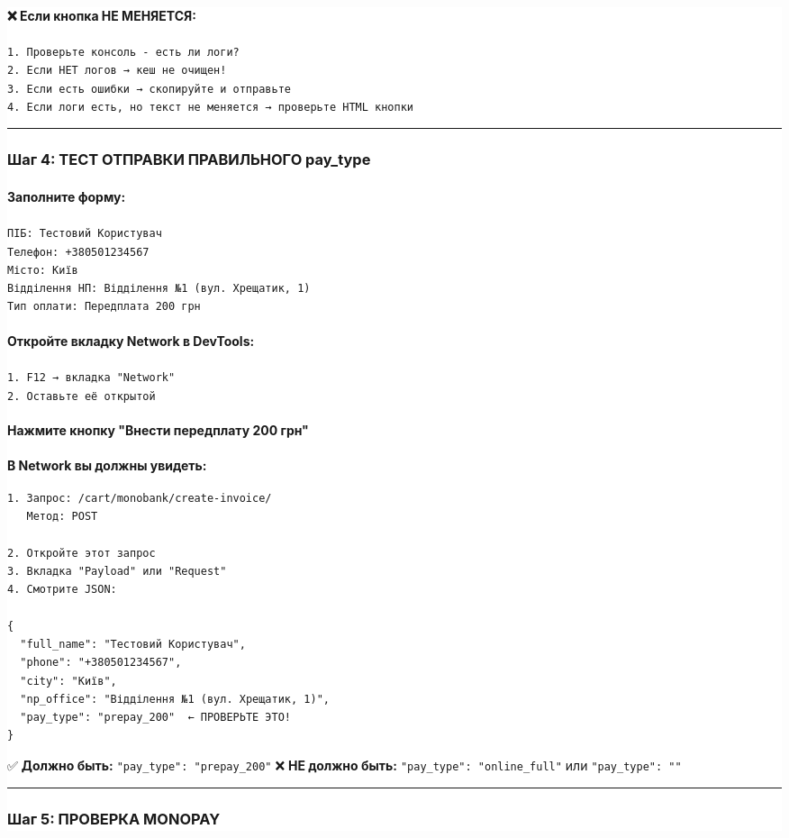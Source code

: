 #### ❌ Если кнопка НЕ МЕНЯЕТСЯ:
```
1. Проверьте консоль - есть ли логи?
2. Если НЕТ логов → кеш не очищен!
3. Если есть ошибки → скопируйте и отправьте
4. Если логи есть, но текст не меняется → проверьте HTML кнопки
```

---

### Шаг 4: ТЕСТ ОТПРАВКИ ПРАВИЛЬНОГО pay_type

#### Заполните форму:
```
ПІБ: Тестовий Користувач
Телефон: +380501234567
Місто: Київ
Відділення НП: Відділення №1 (вул. Хрещатик, 1)
Тип оплати: Передплата 200 грн
```

#### Откройте вкладку Network в DevTools:
```
1. F12 → вкладка "Network"
2. Оставьте её открытой
```

#### Нажмите кнопку "Внести передплату 200 грн"

**В Network вы должны увидеть:**
```
1. Запрос: /cart/monobank/create-invoice/
   Метод: POST
   
2. Откройте этот запрос
3. Вкладка "Payload" или "Request"
4. Смотрите JSON:

{
  "full_name": "Тестовий Користувач",
  "phone": "+380501234567",
  "city": "Київ",
  "np_office": "Відділення №1 (вул. Хрещатик, 1)",
  "pay_type": "prepay_200"  ← ПРОВЕРЬТЕ ЭТО!
}
```

✅ **Должно быть:** `"pay_type": "prepay_200"`
❌ **НЕ должно быть:** `"pay_type": "online_full"` или `"pay_type": ""`

---

### Шаг 5: ПРОВЕРКА MONOPAY
